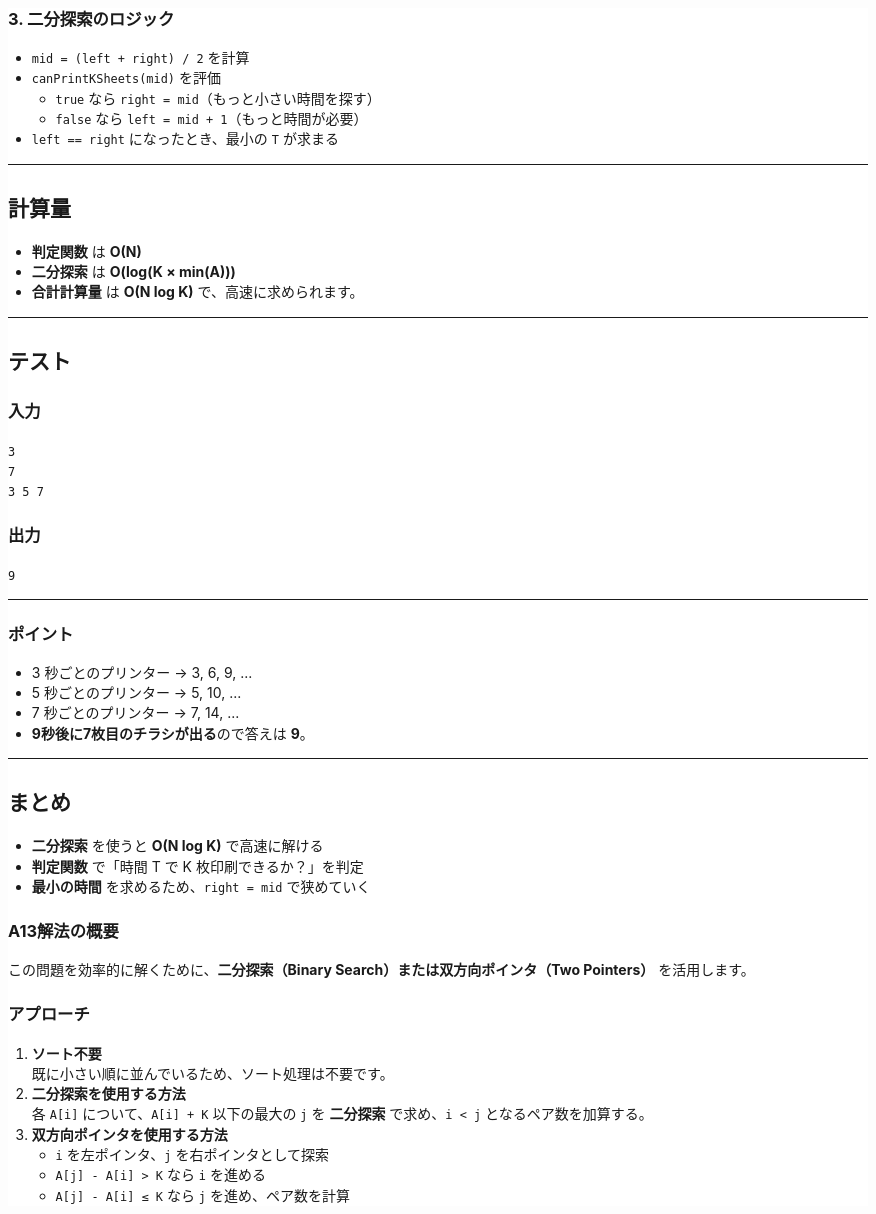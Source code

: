 ### **3. 二分探索のロジック**
- `mid = (left + right) / 2` を計算
- `canPrintKSheets(mid)` を評価
  - `true` なら `right = mid`（もっと小さい時間を探す）
  - `false` なら `left = mid + 1`（もっと時間が必要）
- `left == right` になったとき、最小の `T` が求まる

---

## **計算量**
- **判定関数** は **O(N)**
- **二分探索** は **O(log(K × min(A)))**
- **合計計算量** は **O(N log K)** で、高速に求められます。

---

## **テスト**
### **入力**
```
3
7
3 5 7
```
### **出力**
```
9
```
---
### **ポイント**
- 3 秒ごとのプリンター → 3, 6, 9, ...
- 5 秒ごとのプリンター → 5, 10, ...
- 7 秒ごとのプリンター → 7, 14, ...
- **9秒後に7枚目のチラシが出る**ので答えは **9**。

---

## **まとめ**
- **二分探索** を使うと **O(N log K)** で高速に解ける
- **判定関数** で「時間 T で K 枚印刷できるか？」を判定
- **最小の時間** を求めるため、`right = mid` で狭めていく

### **A13解法の概要**
この問題を効率的に解くために、**二分探索（Binary Search）または双方向ポインタ（Two Pointers）** を活用します。  

### **アプローチ**
1. **ソート不要**  
   既に小さい順に並んでいるため、ソート処理は不要です。
2. **二分探索を使用する方法**  
   各 `A[i]` について、`A[i] + K` 以下の最大の `j` を **二分探索** で求め、`i < j` となるペア数を加算する。
3. **双方向ポインタを使用する方法**  
   - `i` を左ポインタ、`j` を右ポインタとして探索  
   - `A[j] - A[i] > K` なら `i` を進める  
   - `A[j] - A[i] ≤ K` なら `j` を進め、ペア数を計算  
